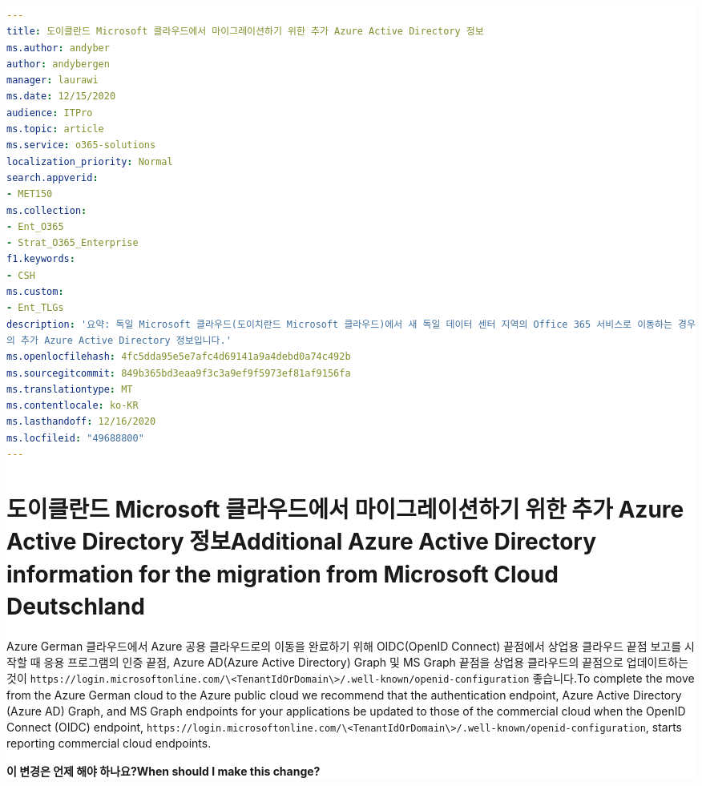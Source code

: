 ```yaml
---
title: 도이클란드 Microsoft 클라우드에서 마이그레이션하기 위한 추가 Azure Active Directory 정보
ms.author: andyber
author: andybergen
manager: laurawi
ms.date: 12/15/2020
audience: ITPro
ms.topic: article
ms.service: o365-solutions
localization_priority: Normal
search.appverid:
- MET150
ms.collection:
- Ent_O365
- Strat_O365_Enterprise
f1.keywords:
- CSH
ms.custom:
- Ent_TLGs
description: '요약: 독일 Microsoft 클라우드(도이치란드 Microsoft 클라우드)에서 새 독일 데이터 센터 지역의 Office 365 서비스로 이동하는 경우의 추가 Azure Active Directory 정보입니다.'
ms.openlocfilehash: 4fc5dda95e5e7afc4d69141a9a4debd0a74c492b
ms.sourcegitcommit: 849b365bd3eaa9f3c3a9ef9f5973ef81af9156fa
ms.translationtype: MT
ms.contentlocale: ko-KR
ms.lasthandoff: 12/16/2020
ms.locfileid: "49688800"
---
```

# <a name="additional-azure-active-directory-information-for-the-migration-from-microsoft-cloud-deutschland"></a><span data-ttu-id="936e5-103">도이클란드 Microsoft 클라우드에서 마이그레이션하기 위한 추가 Azure Active Directory 정보</span><span class="sxs-lookup"><span data-stu-id="936e5-103">Additional Azure Active Directory information for the migration from Microsoft Cloud Deutschland</span></span>

<span data-ttu-id="936e5-104">Azure German 클라우드에서 Azure 공용 클라우드로의 이동을 완료하기 위해 OIDC(OpenID Connect) 끝점에서 상업용 클라우드 끝점 보고를 시작할 때 응용 프로그램의 인증 끝점, Azure AD(Azure Active Directory) Graph 및 MS Graph 끝점을 상업용 클라우드의 끝점으로 업데이트하는 것이 `https://login.microsoftonline.com/\<TenantIdOrDomain\>/.well-known/openid-configuration` 좋습니다.</span><span class="sxs-lookup"><span data-stu-id="936e5-104">To complete the move from the Azure German cloud to the Azure public cloud we recommend that the authentication endpoint, Azure Active Directory (Azure AD) Graph, and MS Graph endpoints for your applications be updated to those of the commercial cloud when the OpenID Connect (OIDC) endpoint, `https://login.microsoftonline.com/\<TenantIdOrDomain\>/.well-known/openid-configuration`, starts reporting commercial cloud endpoints.</span></span> 
 
<span data-ttu-id="936e5-105">**이 변경은 언제 해야 하나요?**</span><span class="sxs-lookup"><span data-stu-id="936e5-105">**When should I make this change?**</span></span>
